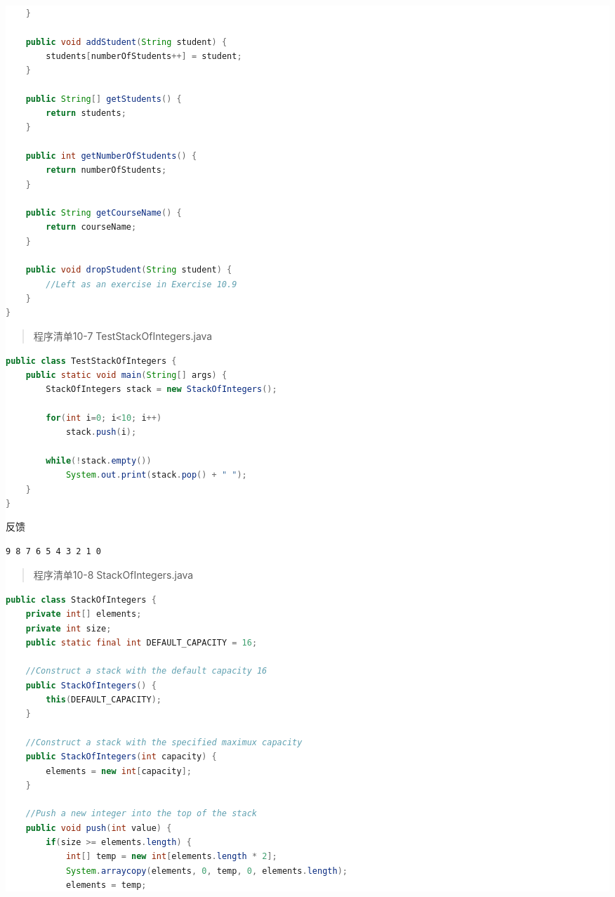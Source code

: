 ```java
    }

    public void addStudent(String student) {
        students[numberOfStudents++] = student;
    }

    public String[] getStudents() {
        return students;
    }

    public int getNumberOfStudents() {
        return numberOfStudents;
    }

    public String getCourseName() {
        return courseName;
    }

    public void dropStudent(String student) {
        //Left as an exercise in Exercise 10.9
    }
}
```
> 程序清单10-7 TestStackOfIntegers.java
```java
public class TestStackOfIntegers {
    public static void main(String[] args) {
        StackOfIntegers stack = new StackOfIntegers();

        for(int i=0; i<10; i++)
            stack.push(i);

        while(!stack.empty())
            System.out.print(stack.pop() + " ");
    }
}
```
反馈
```sh
9 8 7 6 5 4 3 2 1 0
```
> 程序清单10-8 StackOfIntegers.java
```java
public class StackOfIntegers {
    private int[] elements;
    private int size;
    public static final int DEFAULT_CAPACITY = 16;

    //Construct a stack with the default capacity 16
    public StackOfIntegers() {
        this(DEFAULT_CAPACITY);
    }

    //Construct a stack with the specified maximux capacity
    public StackOfIntegers(int capacity) {
        elements = new int[capacity];
    }

    //Push a new integer into the top of the stack
    public void push(int value) {
        if(size >= elements.length) {
            int[] temp = new int[elements.length * 2];
            System.arraycopy(elements, 0, temp, 0, elements.length);
            elements = temp;
```